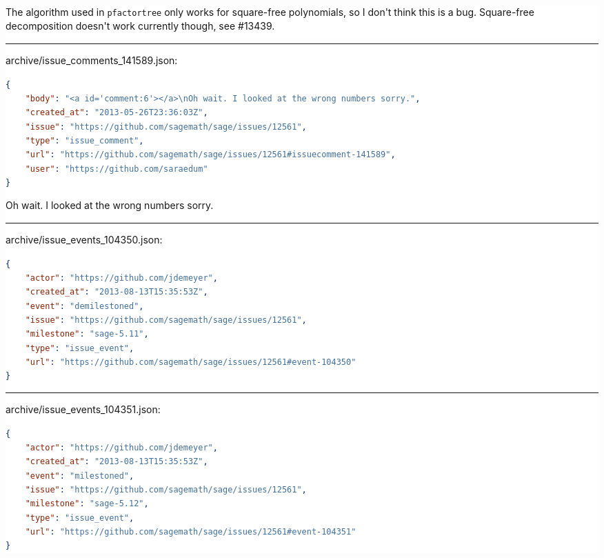 <a id='comment:5'></a>
The algorithm used in ``pfactortree`` only works for square-free polynomials, so I don't think this is a bug. Square-free decomposition doesn't work currently though, see #13439.



---

archive/issue_comments_141589.json:
```json
{
    "body": "<a id='comment:6'></a>\nOh wait. I looked at the wrong numbers sorry.",
    "created_at": "2013-05-26T23:36:03Z",
    "issue": "https://github.com/sagemath/sage/issues/12561",
    "type": "issue_comment",
    "url": "https://github.com/sagemath/sage/issues/12561#issuecomment-141589",
    "user": "https://github.com/saraedum"
}
```

<a id='comment:6'></a>
Oh wait. I looked at the wrong numbers sorry.



---

archive/issue_events_104350.json:
```json
{
    "actor": "https://github.com/jdemeyer",
    "created_at": "2013-08-13T15:35:53Z",
    "event": "demilestoned",
    "issue": "https://github.com/sagemath/sage/issues/12561",
    "milestone": "sage-5.11",
    "type": "issue_event",
    "url": "https://github.com/sagemath/sage/issues/12561#event-104350"
}
```



---

archive/issue_events_104351.json:
```json
{
    "actor": "https://github.com/jdemeyer",
    "created_at": "2013-08-13T15:35:53Z",
    "event": "milestoned",
    "issue": "https://github.com/sagemath/sage/issues/12561",
    "milestone": "sage-5.12",
    "type": "issue_event",
    "url": "https://github.com/sagemath/sage/issues/12561#event-104351"
}
```

